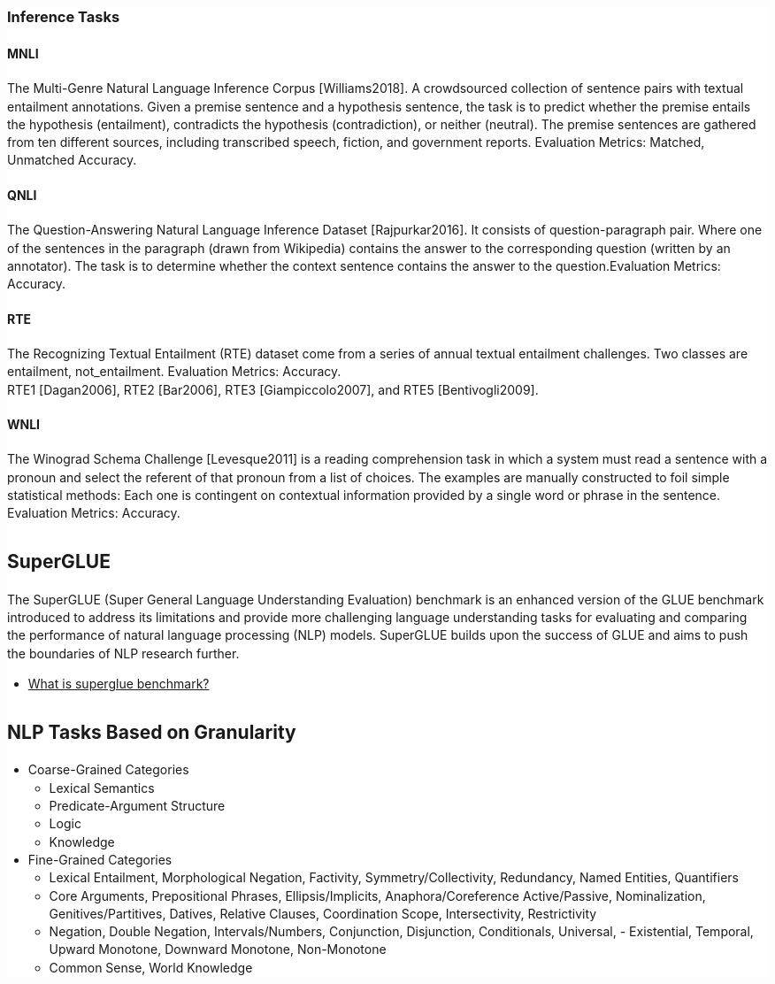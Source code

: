 ### Inference Tasks

#### MNLI 
The Multi-Genre Natural Language Inference Corpus [Williams2018]. A crowdsourced collection of sentence pairs with textual entailment annotations. Given a premise sentence and a hypothesis sentence, the task is to predict whether the premise entails the hypothesis (entailment), contradicts the hypothesis (contradiction), or neither (neutral).  The premise sentences are gathered from ten different sources, including transcribed speech, fiction, and government reports. Evaluation Metrics: Matched, Unmatched Accuracy.

#### QNLI 
The Question-Answering Natural Language Inference Dataset [Rajpurkar2016].  It consists of question-paragraph pair. Where one of the sentences in the paragraph (drawn from Wikipedia) contains the answer to the corresponding question (written by an annotator). The task is to determine whether the context sentence contains the answer to the question.Evaluation Metrics: Accuracy.

#### RTE 
The Recognizing Textual Entailment (RTE) dataset come from a series of annual textual entailment challenges. Two classes are entailment, not_entailment. Evaluation Metrics: Accuracy.    
RTE1 [Dagan2006], RTE2 [Bar2006], RTE3 [Giampiccolo2007], and RTE5 [Bentivogli2009]. 

#### WNLI 
The Winograd Schema Challenge [Levesque2011] is a reading comprehension task in which a system must read a sentence with a pronoun and select the referent of that pronoun from a list of choices. The examples are manually constructed to foil simple statistical methods: Each one is contingent on contextual information provided by a single word or phrase in the sentence. Evaluation Metrics: Accuracy.

## SuperGLUE
The SuperGLUE (Super General Language Understanding Evaluation) benchmark is an enhanced version of the GLUE benchmark introduced to address its limitations and provide more challenging language understanding tasks for evaluating and comparing the performance of natural language processing (NLP) models. SuperGLUE builds upon the success of GLUE and aims to push the boundaries of NLP research further.

- [What is superglue benchmark?](/dsblog/ml-tasks-and-model-evaluation#what-is-superglue-benchmark)

## NLP Tasks Based on Granularity
- Coarse-Grained Categories 
	- Lexical Semantics 
	- Predicate-Argument Structure
	- Logic 
	- Knowledge
- Fine-Grained Categories
	- Lexical Entailment, Morphological Negation, Factivity, Symmetry/Collectivity, Redundancy, Named Entities, Quantifiers
	- Core Arguments, Prepositional Phrases, Ellipsis/Implicits, Anaphora/Coreference Active/Passive, Nominalization, Genitives/Partitives, Datives, Relative Clauses,
	Coordination Scope, Intersectivity, Restrictivity
	- Negation, Double Negation, Intervals/Numbers, Conjunction, Disjunction, Conditionals, Universal, - Existential, Temporal, Upward Monotone, Downward Monotone, Non-Monotone
	- Common Sense, World Knowledge
